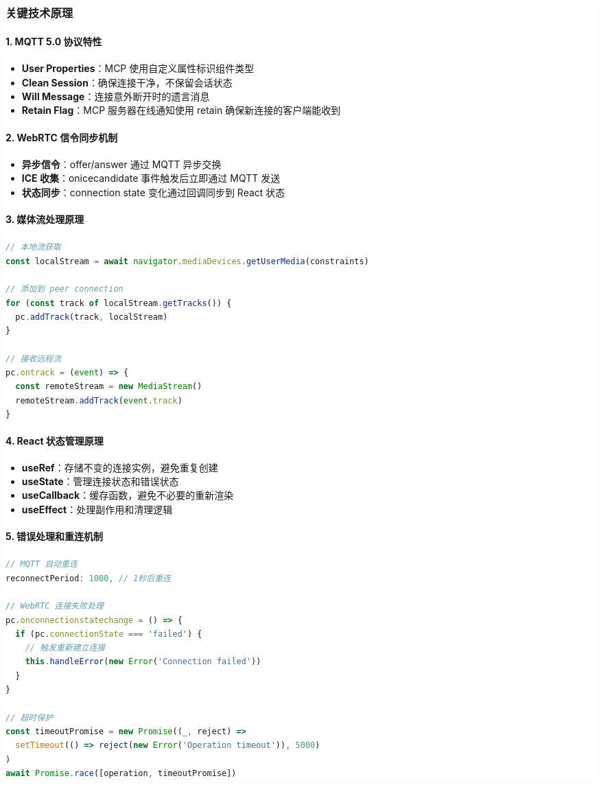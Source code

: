 ### 关键技术原理

#### 1. MQTT 5.0 协议特性

- **User Properties**：MCP 使用自定义属性标识组件类型
- **Clean Session**：确保连接干净，不保留会话状态
- **Will Message**：连接意外断开时的遗言消息
- **Retain Flag**：MCP 服务器在线通知使用 retain 确保新连接的客户端能收到

#### 2. WebRTC 信令同步机制

- **异步信令**：offer/answer 通过 MQTT 异步交换
- **ICE 收集**：onicecandidate 事件触发后立即通过 MQTT 发送
- **状态同步**：connection state 变化通过回调同步到 React 状态

#### 3. 媒体流处理原理

```typescript
// 本地流获取
const localStream = await navigator.mediaDevices.getUserMedia(constraints)

// 添加到 peer connection
for (const track of localStream.getTracks()) {
  pc.addTrack(track, localStream)
}

// 接收远程流
pc.ontrack = (event) => {
  const remoteStream = new MediaStream()
  remoteStream.addTrack(event.track)
}
```

#### 4. React 状态管理原理

- **useRef**：存储不变的连接实例，避免重复创建
- **useState**：管理连接状态和错误状态
- **useCallback**：缓存函数，避免不必要的重新渲染
- **useEffect**：处理副作用和清理逻辑

#### 5. 错误处理和重连机制

```typescript
// MQTT 自动重连
reconnectPeriod: 1000, // 1秒后重连

// WebRTC 连接失败处理
pc.onconnectionstatechange = () => {
  if (pc.connectionState === 'failed') {
    // 触发重新建立连接
    this.handleError(new Error('Connection failed'))
  }
}

// 超时保护
const timeoutPromise = new Promise((_, reject) => 
  setTimeout(() => reject(new Error('Operation timeout')), 5000)
)
await Promise.race([operation, timeoutPromise])
```
